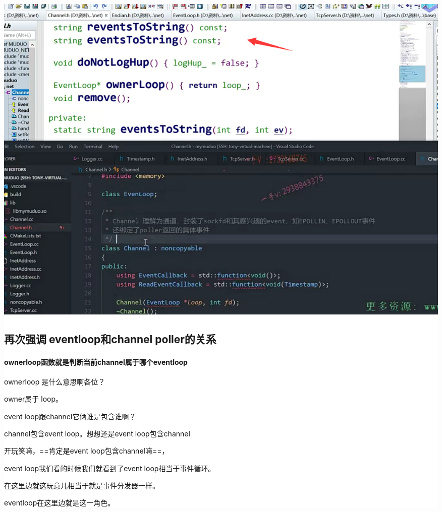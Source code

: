 ![image-20230721171145141](image/image-20230721171145141.png)



## 再次强调 eventloop和channel poller的关系

#### ownerloop函数就是判断当前channel属于哪个eventloop

ownerloop 是什么意思啊各位？

owner属于 loop。

event loop跟channel它俩谁是包含谁啊？

channel包含event loop。想想还是event loop包含channel

开玩笑嘛，==肯定是event loop包含channel嘛==，

event loop我们看的时候我们就看到了event loop相当于事件循环。

在这里边就这玩意儿相当于就是事件分发器一样。

eventloop在这里边就是这一角色。
